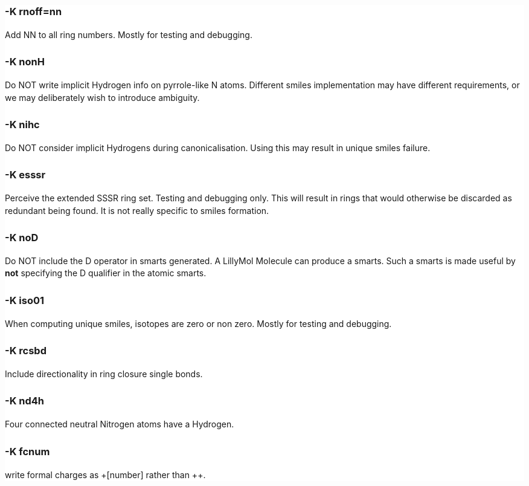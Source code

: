 ### -K rnoff=nn
Add NN to all ring numbers. Mostly for testing and debugging.

### -K nonH
Do NOT write implicit Hydrogen info on pyrrole-like N atoms. Different
smiles implementation may have different requirements, or we may
deliberately wish to introduce ambiguity.

### -K nihc
Do NOT consider implicit Hydrogens during canonicalisation. Using this
may result in unique smiles failure.

### -K esssr
Perceive the extended SSSR ring set. Testing and debugging only.
This will result in rings that would otherwise be discarded as
redundant being found. It is not really specific to smiles formation.

### -K noD
Do NOT include the D operator in smarts generated. A LillyMol Molecule
can produce a smarts. Such a smarts is made useful by **not** specifying
the D qualifier in the atomic smarts.

### -K iso01
When computing unique smiles, isotopes are zero or non zero. Mostly
for testing and debugging.

### -K rcsbd
Include directionality in ring closure single bonds.

### -K nd4h
Four connected neutral Nitrogen atoms have a Hydrogen.

### -K fcnum
write formal charges as +[number] rather than ++.
